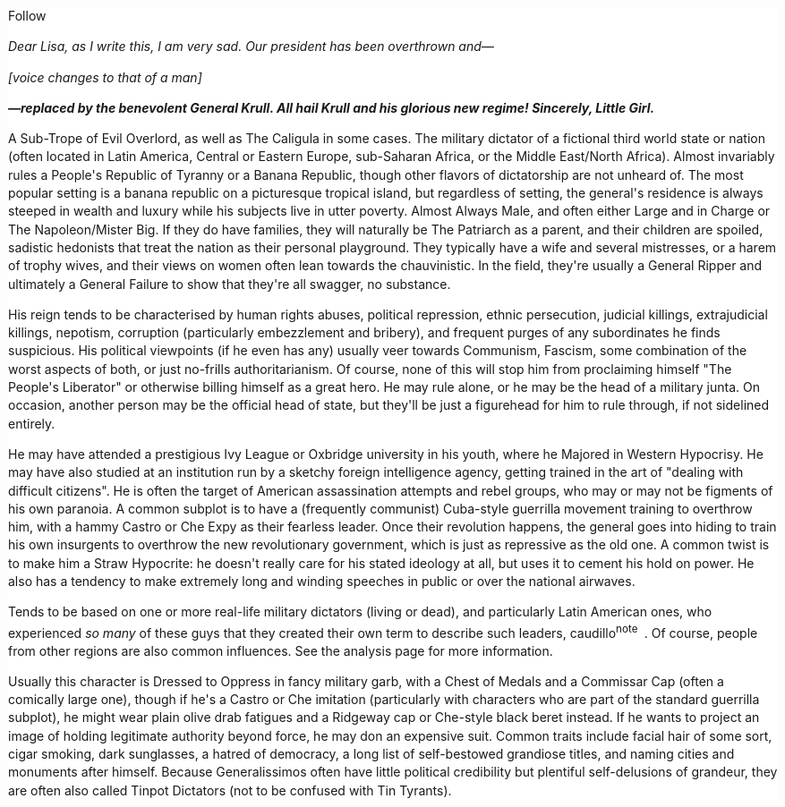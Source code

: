 Follow

_Dear Lisa, as I write this, I am very sad. Our president has been overthrown and—_

_\[voice changes to that of a man\]_

_**—replaced by the benevolent General Krull. All hail Krull and his glorious new regime! Sincerely, Little Girl.**_

A Sub-Trope of Evil Overlord, as well as The Caligula in some cases. The military dictator of a fictional third world state or nation (often located in Latin America, Central or Eastern Europe, sub-Saharan Africa, or the Middle East/North Africa). Almost invariably rules a People's Republic of Tyranny or a Banana Republic, though other flavors of dictatorship are not unheard of. The most popular setting is a banana republic on a picturesque tropical island, but regardless of setting, the general's residence is always steeped in wealth and luxury while his subjects live in utter poverty. Almost Always Male, and often either Large and in Charge or The Napoleon/Mister Big. If they do have families, they will naturally be The Patriarch as a parent, and their children are spoiled, sadistic hedonists that treat the nation as their personal playground. They typically have a wife and several mistresses, or a harem of trophy wives, and their views on women often lean towards the chauvinistic. In the field, they're usually a General Ripper and ultimately a General Failure to show that they're all swagger, no substance.

His reign tends to be characterised by human rights abuses, political repression, ethnic persecution, judicial killings, extrajudicial killings, nepotism, corruption (particularly embezzlement and bribery), and frequent purges of any subordinates he finds suspicious. His political viewpoints (if he even has any) usually veer towards Communism, Fascism, some combination of the worst aspects of both, or just no-frills authoritarianism. Of course, none of this will stop him from proclaiming himself "The People's Liberator" or otherwise billing himself as a great hero. He may rule alone, or he may be the head of a military junta. On occasion, another person may be the official head of state, but they'll be just a figurehead for him to rule through, if not sidelined entirely.

He may have attended a prestigious Ivy League or Oxbridge university in his youth, where he Majored in Western Hypocrisy. He may have also studied at an institution run by a sketchy foreign intelligence agency, getting trained in the art of "dealing with difficult citizens". He is often the target of American assassination attempts and rebel groups, who may or may not be figments of his own paranoia. A common subplot is to have a (frequently communist) Cuba-style guerrilla movement training to overthrow him, with a hammy Castro or Che Expy as their fearless leader. Once their revolution happens, the general goes into hiding to train his own insurgents to overthrow the new revolutionary government, which is just as repressive as the old one. A common twist is to make him a Straw Hypocrite: he doesn't really care for his stated ideology at all, but uses it to cement his hold on power. He also has a tendency to make extremely long and winding speeches in public or over the national airwaves.

Tends to be based on one or more real-life military dictators (living or dead), and particularly Latin American ones, who experienced _so many_ of these guys that they created their own term to describe such leaders, caudillo<sup>note&nbsp;</sup> . Of course, people from other regions are also common influences. See the analysis page for more information.

Usually this character is Dressed to Oppress in fancy military garb, with a Chest of Medals and a Commissar Cap (often a comically large one), though if he's a Castro or Che imitation (particularly with characters who are part of the standard guerrilla subplot), he might wear plain olive drab fatigues and a Ridgeway cap or Che-style black beret instead. If he wants to project an image of holding legitimate authority beyond force, he may don an expensive suit. Common traits include facial hair of some sort, cigar smoking, dark sunglasses, a hatred of democracy, a long list of self-bestowed grandiose titles, and naming cities and monuments after himself. Because Generalissimos often have little political credibility but plentiful self-delusions of grandeur, they are often also called Tinpot Dictators (not to be confused with Tin Tyrants).
